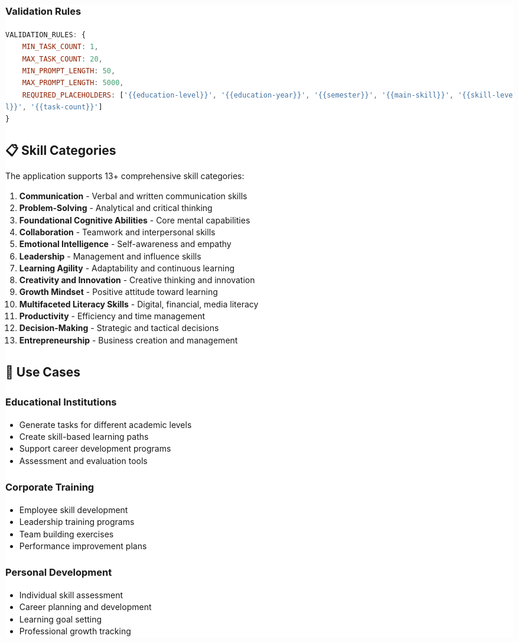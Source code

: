 ### **Validation Rules**
```javascript
VALIDATION_RULES: {
    MIN_TASK_COUNT: 1,
    MAX_TASK_COUNT: 20,
    MIN_PROMPT_LENGTH: 50,
    MAX_PROMPT_LENGTH: 5000,
    REQUIRED_PLACEHOLDERS: ['{{education-level}}', '{{education-year}}', '{{semester}}', '{{main-skill}}', '{{skill-level}}', '{{task-count}}']
}
```

## 📋 Skill Categories

The application supports 13+ comprehensive skill categories:

1. **Communication** - Verbal and written communication skills
2. **Problem-Solving** - Analytical and critical thinking
3. **Foundational Cognitive Abilities** - Core mental capabilities
4. **Collaboration** - Teamwork and interpersonal skills
5. **Emotional Intelligence** - Self-awareness and empathy
6. **Leadership** - Management and influence skills
7. **Learning Agility** - Adaptability and continuous learning
8. **Creativity and Innovation** - Creative thinking and innovation
9. **Growth Mindset** - Positive attitude toward learning
10. **Multifaceted Literacy Skills** - Digital, financial, media literacy
11. **Productivity** - Efficiency and time management
12. **Decision-Making** - Strategic and tactical decisions
13. **Entrepreneurship** - Business creation and management

## 🎯 Use Cases

### **Educational Institutions**
- Generate tasks for different academic levels
- Create skill-based learning paths
- Support career development programs
- Assessment and evaluation tools

### **Corporate Training**
- Employee skill development
- Leadership training programs
- Team building exercises
- Performance improvement plans

### **Personal Development**
- Individual skill assessment
- Career planning and development
- Learning goal setting
- Professional growth tracking
